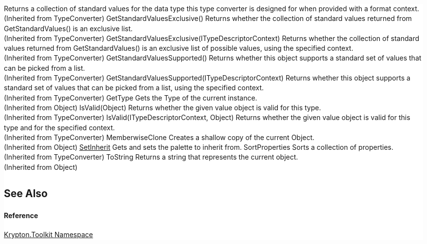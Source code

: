 <td>Returns a collection of standard values for the data type this type converter is designed for when provided with a format context.<br />(Inherited from TypeConverter)</td></tr>
<tr>
<td>GetStandardValuesExclusive()</td>
<td>Returns whether the collection of standard values returned from GetStandardValues() is an exclusive list.<br />(Inherited from TypeConverter)</td></tr>
<tr>
<td>GetStandardValuesExclusive(ITypeDescriptorContext)</td>
<td>Returns whether the collection of standard values returned from GetStandardValues() is an exclusive list of possible values, using the specified context.<br />(Inherited from TypeConverter)</td></tr>
<tr>
<td>GetStandardValuesSupported()</td>
<td>Returns whether this object supports a standard set of values that can be picked from a list.<br />(Inherited from TypeConverter)</td></tr>
<tr>
<td>GetStandardValuesSupported(ITypeDescriptorContext)</td>
<td>Returns whether this object supports a standard set of values that can be picked from a list, using the specified context.<br />(Inherited from TypeConverter)</td></tr>
<tr>
<td>GetType</td>
<td>Gets the Type of the current instance.<br />(Inherited from Object)</td></tr>
<tr>
<td>IsValid(Object)</td>
<td>Returns whether the given value object is valid for this type.<br />(Inherited from TypeConverter)</td></tr>
<tr>
<td>IsValid(ITypeDescriptorContext, Object)</td>
<td>Returns whether the given value object is valid for this type and for the specified context.<br />(Inherited from TypeConverter)</td></tr>
<tr>
<td>MemberwiseClone</td>
<td>Creates a shallow copy of the current Object.<br />(Inherited from Object)</td></tr>
<tr>
<td><a href="6c5355c9-cd24-226d-b83b-9ce66aefa440.md">SetInherit</a></td>
<td>Gets and sets the palette to inherit from.</td></tr>
<tr>
<td>SortProperties</td>
<td>Sorts a collection of properties.<br />(Inherited from TypeConverter)</td></tr>
<tr>
<td>ToString</td>
<td>Returns a string that represents the current object.<br />(Inherited from Object)</td></tr>
</table>

## See Also


#### Reference
<a href="79d2eac2-21f4-54ff-7552-b20c33c30600.md">Krypton.Toolkit Namespace</a>  
